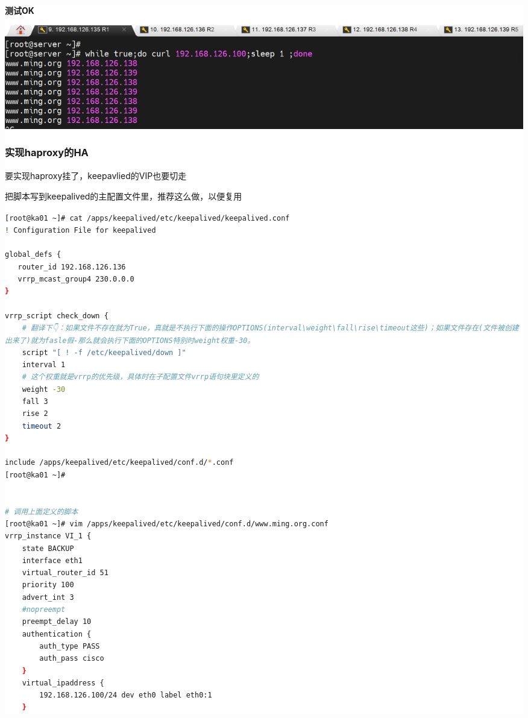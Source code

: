 

**测试OK**

![image-20241223175226212](7.Keepalived实现Haproxy和Nginx其它服务的高可用.assets/image-20241223175226212.png)





### 实现haproxy的HA

要实现haproxy挂了，keepavlied的VIP也要切走



把脚本写到keepalived的主配置文件里，推荐这么做，以便复用

```bash
[root@ka01 ~]# cat /apps/keepalived/etc/keepalived/keepalived.conf
! Configuration File for keepalived

global_defs {
   router_id 192.168.126.136
   vrrp_mcast_group4 230.0.0.0
}

vrrp_script check_down {
    # 翻译下👇：如果文件不存在就为True，真就是不执行下面的操作OPTIONS(interval\weight\fall\rise\timeout这些)；如果文件存在(文件被创建出来了)就为fasle假-那么就会执行下面的OPTIONS特别时weight权重-30。
	script "[ ! -f /etc/keepalived/down ]"
	interval 1
	# 这个权重就是vrrp的优先级，具体时在子配置文件vrrp语句块里定义的
	weight -30
	fall 3
	rise 2
	timeout 2
}

include /apps/keepalived/etc/keepalived/conf.d/*.conf
[root@ka01 ~]#


# 调用上面定义的脚本
[root@ka01 ~]# vim /apps/keepalived/etc/keepalived/conf.d/www.ming.org.conf
vrrp_instance VI_1 {
    state BACKUP
    interface eth1
    virtual_router_id 51
    priority 100
    advert_int 3
    #nopreempt
    preempt_delay 10
    authentication {
        auth_type PASS
        auth_pass cisco
    }
    virtual_ipaddress {
        192.168.126.100/24 dev eth0 label eth0:1
    }
```